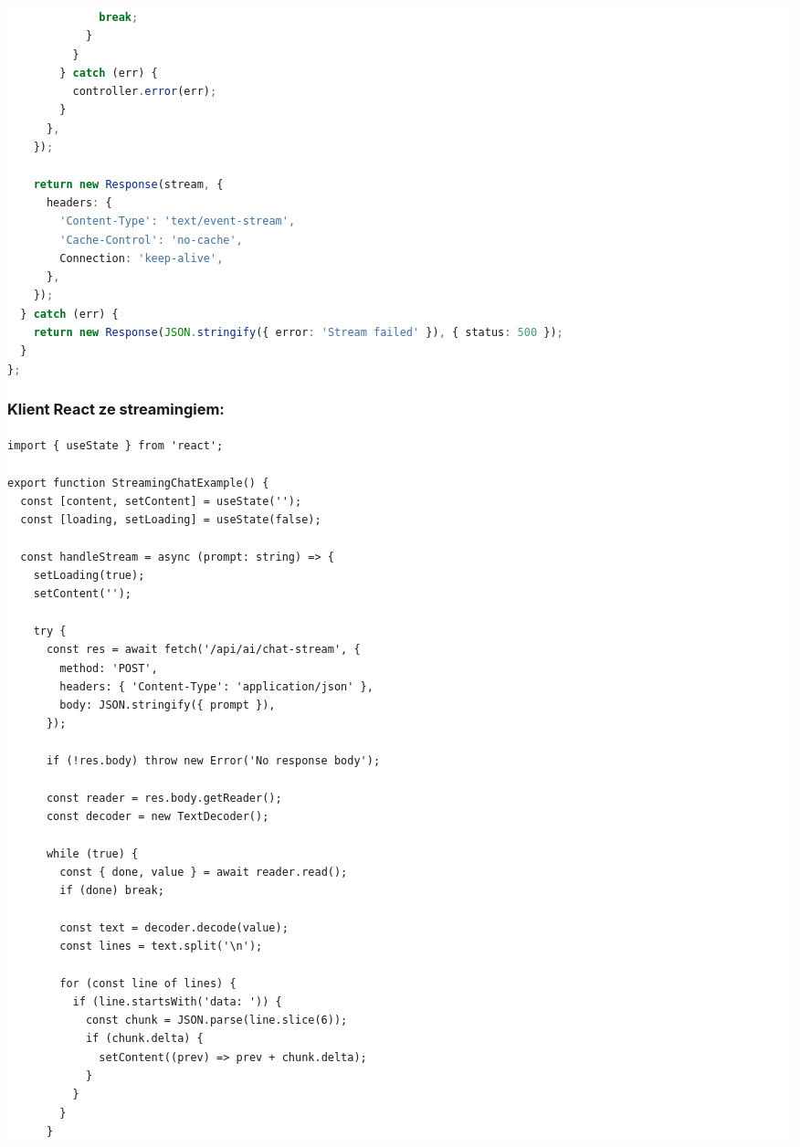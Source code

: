 ```ts
              break;
            }
          }
        } catch (err) {
          controller.error(err);
        }
      },
    });

    return new Response(stream, {
      headers: {
        'Content-Type': 'text/event-stream',
        'Cache-Control': 'no-cache',
        Connection: 'keep-alive',
      },
    });
  } catch (err) {
    return new Response(JSON.stringify({ error: 'Stream failed' }), { status: 500 });
  }
};
```

### Klient React ze streamingiem:

```tsx
import { useState } from 'react';

export function StreamingChatExample() {
  const [content, setContent] = useState('');
  const [loading, setLoading] = useState(false);

  const handleStream = async (prompt: string) => {
    setLoading(true);
    setContent('');

    try {
      const res = await fetch('/api/ai/chat-stream', {
        method: 'POST',
        headers: { 'Content-Type': 'application/json' },
        body: JSON.stringify({ prompt }),
      });

      if (!res.body) throw new Error('No response body');

      const reader = res.body.getReader();
      const decoder = new TextDecoder();

      while (true) {
        const { done, value } = await reader.read();
        if (done) break;

        const text = decoder.decode(value);
        const lines = text.split('\n');

        for (const line of lines) {
          if (line.startsWith('data: ')) {
            const chunk = JSON.parse(line.slice(6));
            if (chunk.delta) {
              setContent((prev) => prev + chunk.delta);
            }
          }
        }
      }
```